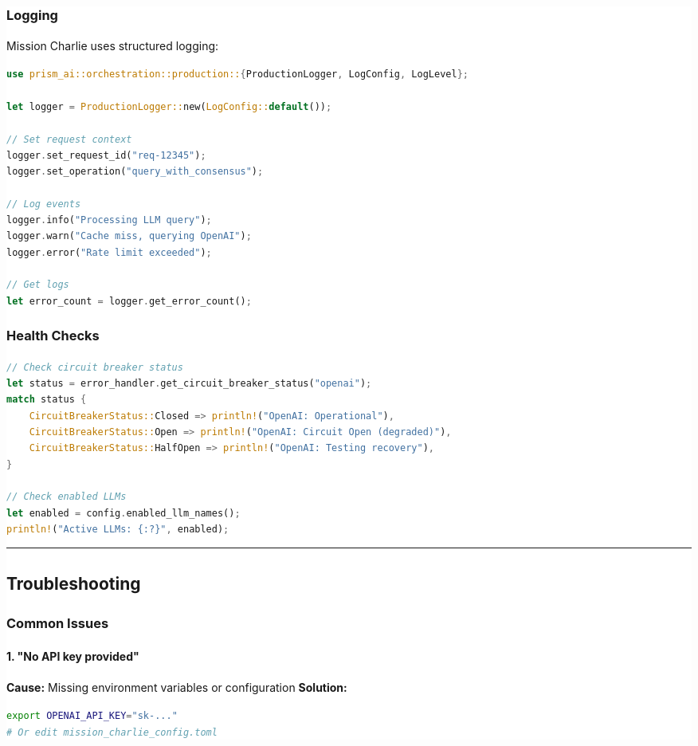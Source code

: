 
### Logging

Mission Charlie uses structured logging:

```rust
use prism_ai::orchestration::production::{ProductionLogger, LogConfig, LogLevel};

let logger = ProductionLogger::new(LogConfig::default());

// Set request context
logger.set_request_id("req-12345");
logger.set_operation("query_with_consensus");

// Log events
logger.info("Processing LLM query");
logger.warn("Cache miss, querying OpenAI");
logger.error("Rate limit exceeded");

// Get logs
let error_count = logger.get_error_count();
```

### Health Checks

```rust
// Check circuit breaker status
let status = error_handler.get_circuit_breaker_status("openai");
match status {
    CircuitBreakerStatus::Closed => println!("OpenAI: Operational"),
    CircuitBreakerStatus::Open => println!("OpenAI: Circuit Open (degraded)"),
    CircuitBreakerStatus::HalfOpen => println!("OpenAI: Testing recovery"),
}

// Check enabled LLMs
let enabled = config.enabled_llm_names();
println!("Active LLMs: {:?}", enabled);
```

---

## Troubleshooting

### Common Issues

#### 1. "No API key provided"

**Cause:** Missing environment variables or configuration
**Solution:**
```bash
export OPENAI_API_KEY="sk-..."
# Or edit mission_charlie_config.toml
```
